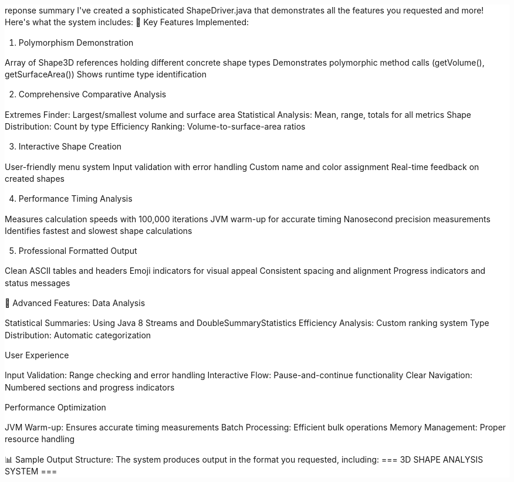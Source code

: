 reponse summary
I've created a sophisticated ShapeDriver.java that demonstrates all the features you requested and more! Here's what the system includes:
🎯 Key Features Implemented:
1. Polymorphism Demonstration

Array of Shape3D references holding different concrete shape types
Demonstrates polymorphic method calls (getVolume(), getSurfaceArea())
Shows runtime type identification

2. Comprehensive Comparative Analysis

Extremes Finder: Largest/smallest volume and surface area
Statistical Analysis: Mean, range, totals for all metrics
Shape Distribution: Count by type
Efficiency Ranking: Volume-to-surface-area ratios

3. Interactive Shape Creation

User-friendly menu system
Input validation with error handling
Custom name and color assignment
Real-time feedback on created shapes

4. Performance Timing Analysis

Measures calculation speeds with 100,000 iterations
JVM warm-up for accurate timing
Nanosecond precision measurements
Identifies fastest and slowest shape calculations

5. Professional Formatted Output

Clean ASCII tables and headers
Emoji indicators for visual appeal
Consistent spacing and alignment
Progress indicators and status messages

🔧 Advanced Features:
Data Analysis

Statistical Summaries: Using Java 8 Streams and DoubleSummaryStatistics
Efficiency Analysis: Custom ranking system
Type Distribution: Automatic categorization

User Experience

Input Validation: Range checking and error handling
Interactive Flow: Pause-and-continue functionality
Clear Navigation: Numbered sections and progress indicators

Performance Optimization

JVM Warm-up: Ensures accurate timing measurements
Batch Processing: Efficient bulk operations
Memory Management: Proper resource handling

📊 Sample Output Structure:
The system produces output in the format you requested, including:
=== 3D SHAPE ANALYSIS SYSTEM ===
